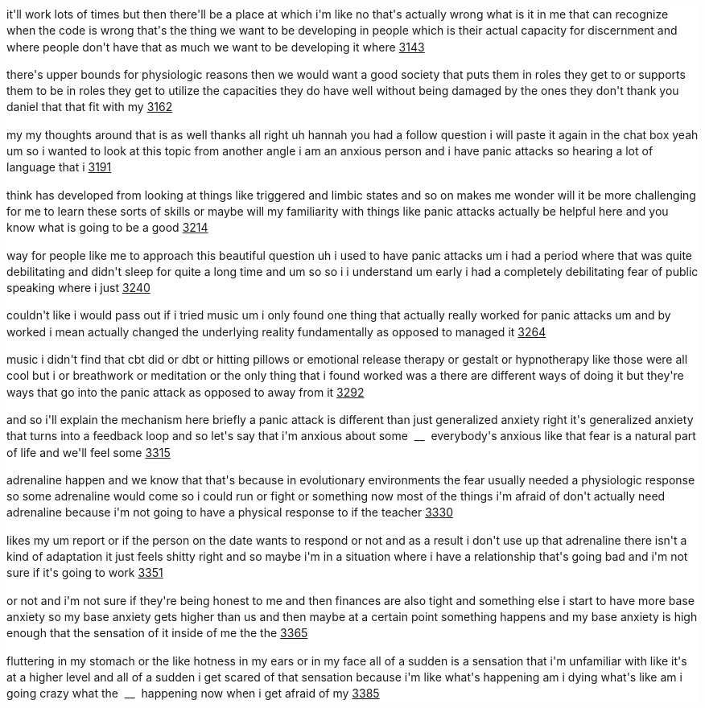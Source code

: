 it'll work lots of times but then there'll be a place at which i'm like no that's actually wrong what is it in me that can recognize when the code is wrong that's the thing we want to be developing in people which is their actual capacity for discernment and where people don't have that as much we want to be developing it where [3143](https://www.youtube.com/watch?v=jUn7_85R0M4&t=3143.52s)

there's upper bounds for physiologic reasons then we would want a good society that puts them in roles they get to or supports them to be in roles they get to utilize the capacities they do have well without being damaged by the ones they don't thank you daniel that that fit with my [3162](https://www.youtube.com/watch?v=jUn7_85R0M4&t=3162.8s)

my my thoughts around that is as well thanks all right uh hannah you had a follow question i will paste it again in the chat box yeah um so i wanted to look at this topic from another angle i am an anxious person and i have panic attacks so hearing a lot of language that i [3191](https://www.youtube.com/watch?v=jUn7_85R0M4&t=3191.119s)

think has developed from looking at things like triggered and limbic states and so on makes me wonder will it be more challenging for me to learn these sorts of skills or maybe will my familiarity with things like panic attacks actually be helpful here and you know what is going to be a good [3214](https://www.youtube.com/watch?v=jUn7_85R0M4&t=3214.4s)

way for people like me to approach this beautiful question uh i used to have panic attacks um i had a period where that was quite debilitating and didn't sleep for quite a long time and um so so i i understand um early i had a completely debilitating fear of public speaking where i just [3240](https://www.youtube.com/watch?v=jUn7_85R0M4&t=3240.559s)

couldn't like i would pass out if i tried music um i only found one thing that actually really worked for panic attacks um and by worked i mean actually changed the underlying reality fundamentally as opposed to managed it [3264](https://www.youtube.com/watch?v=jUn7_85R0M4&t=3264.4s)

music i didn't find that cbt did or dbt or hitting pillows or emotional release therapy or gestalt or hypnotherapy like those were all cool but i or breathwork or meditation or the only thing that i found worked was a there are different ways of doing it but they're ways that go into the panic attack as opposed to away from it [3292](https://www.youtube.com/watch?v=jUn7_85R0M4&t=3292.72s)

and so i'll explain the mechanism here briefly a panic attack is different than just generalized anxiety right it's generalized anxiety that turns into a feedback loop and so let's say that i'm anxious about some  __  everybody's anxious like that fear is a natural part of life and we'll feel some [3315](https://www.youtube.com/watch?v=jUn7_85R0M4&t=3315.2s)

adrenaline happen and we know that that's because in evolutionary environments the fear usually needed a physiologic response so some adrenaline would come so i could run or fight or something now most of the things i'm afraid of don't actually need adrenaline because i'm not going to have a physical response to if the teacher [3330](https://www.youtube.com/watch?v=jUn7_85R0M4&t=3330.88s)

likes my um report or if the person on the date wants to respond or not and as a result i don't use up that adrenaline there isn't a kind of adaptation it just feels shitty right and so maybe i'm in a situation where i have a relationship that's going bad and i'm not sure if it's going to work [3351](https://www.youtube.com/watch?v=jUn7_85R0M4&t=3351.04s)

or not and i'm not sure if they're being honest to me and then finances are also tight and something else i start to have more base anxiety so my base anxiety gets higher than us and then maybe at a certain point something happens and my base anxiety is high enough that the sensation of it inside of me the the [3365](https://www.youtube.com/watch?v=jUn7_85R0M4&t=3365.68s)

fluttering in my stomach or the like hotness in my ears or in my face all of a sudden is a sensation that i'm unfamiliar with like it's at a higher level and all of a sudden i get scared of that sensation because i'm like what's happening am i dying what's like am i going crazy what the  __  happening now when i get afraid of my [3385](https://www.youtube.com/watch?v=jUn7_85R0M4&t=3385.2s)
